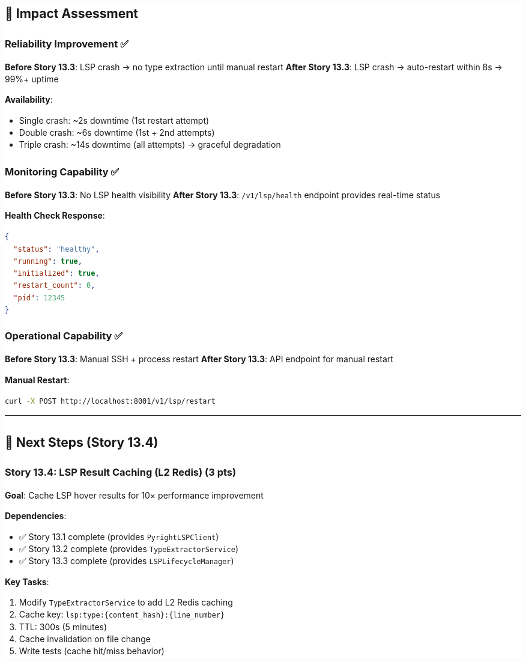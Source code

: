
## 🎯 Impact Assessment

### Reliability Improvement ✅

**Before Story 13.3**: LSP crash → no type extraction until manual restart
**After Story 13.3**: LSP crash → auto-restart within 8s → 99%+ uptime

**Availability**:
- Single crash: ~2s downtime (1st restart attempt)
- Double crash: ~6s downtime (1st + 2nd attempts)
- Triple crash: ~14s downtime (all attempts) → graceful degradation

### Monitoring Capability ✅

**Before Story 13.3**: No LSP health visibility
**After Story 13.3**: `/v1/lsp/health` endpoint provides real-time status

**Health Check Response**:
```json
{
  "status": "healthy",
  "running": true,
  "initialized": true,
  "restart_count": 0,
  "pid": 12345
}
```

### Operational Capability ✅

**Before Story 13.3**: Manual SSH + process restart
**After Story 13.3**: API endpoint for manual restart

**Manual Restart**:
```bash
curl -X POST http://localhost:8001/v1/lsp/restart
```

---

## 🚀 Next Steps (Story 13.4)

### Story 13.4: LSP Result Caching (L2 Redis) (3 pts)

**Goal**: Cache LSP hover results for 10× performance improvement

**Dependencies**:
- ✅ Story 13.1 complete (provides `PyrightLSPClient`)
- ✅ Story 13.2 complete (provides `TypeExtractorService`)
- ✅ Story 13.3 complete (provides `LSPLifecycleManager`)

**Key Tasks**:
1. Modify `TypeExtractorService` to add L2 Redis caching
2. Cache key: `lsp:type:{content_hash}:{line_number}`
3. TTL: 300s (5 minutes)
4. Cache invalidation on file change
5. Write tests (cache hit/miss behavior)
